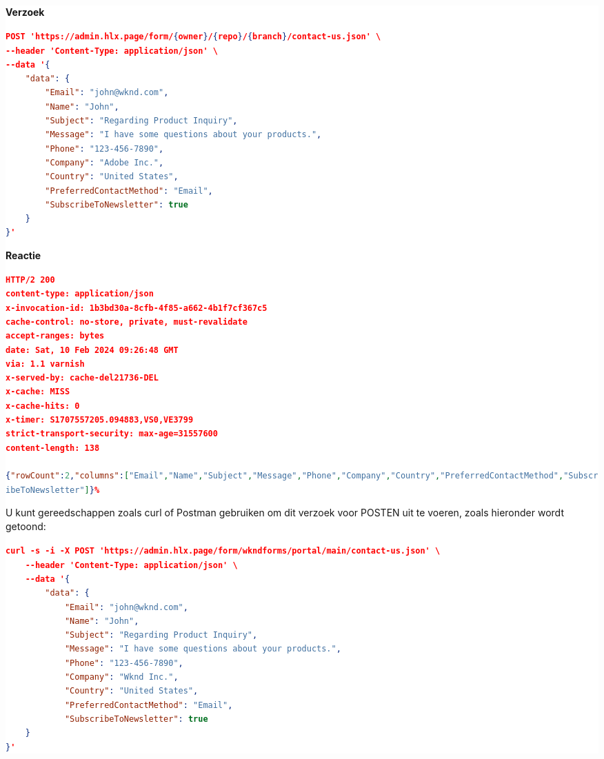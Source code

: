    **Verzoek**

   ```JSON
   POST 'https://admin.hlx.page/form/{owner}/{repo}/{branch}/contact-us.json' \
   --header 'Content-Type: application/json' \
   --data '{
       "data": {
           "Email": "john@wknd.com",
           "Name": "John",
           "Subject": "Regarding Product Inquiry",
           "Message": "I have some questions about your products.",
           "Phone": "123-456-7890",
           "Company": "Adobe Inc.",
           "Country": "United States",
           "PreferredContactMethod": "Email",
           "SubscribeToNewsletter": true
       }
   }'
   ```

   **Reactie**

   ```JSON
   HTTP/2 200 
   content-type: application/json
   x-invocation-id: 1b3bd30a-8cfb-4f85-a662-4b1f7cf367c5
   cache-control: no-store, private, must-revalidate
   accept-ranges: bytes
   date: Sat, 10 Feb 2024 09:26:48 GMT
   via: 1.1 varnish
   x-served-by: cache-del21736-DEL
   x-cache: MISS
   x-cache-hits: 0
   x-timer: S1707557205.094883,VS0,VE3799
   strict-transport-security: max-age=31557600
   content-length: 138
   
   {"rowCount":2,"columns":["Email","Name","Subject","Message","Phone","Company","Country","PreferredContactMethod","SubscribeToNewsletter"]}%
   ```

   U kunt gereedschappen zoals curl of Postman gebruiken om dit verzoek voor POSTEN uit te voeren, zoals hieronder wordt getoond:

   ```JSON
   curl -s -i -X POST 'https://admin.hlx.page/form/wkndforms/portal/main/contact-us.json' \
       --header 'Content-Type: application/json' \
       --data '{
           "data": {
               "Email": "john@wknd.com",
               "Name": "John",
               "Subject": "Regarding Product Inquiry",
               "Message": "I have some questions about your products.",
               "Phone": "123-456-7890",
               "Company": "Wknd Inc.",
               "Country": "United States",
               "PreferredContactMethod": "Email",
               "SubscribeToNewsletter": true
       }
   }'
   ```
